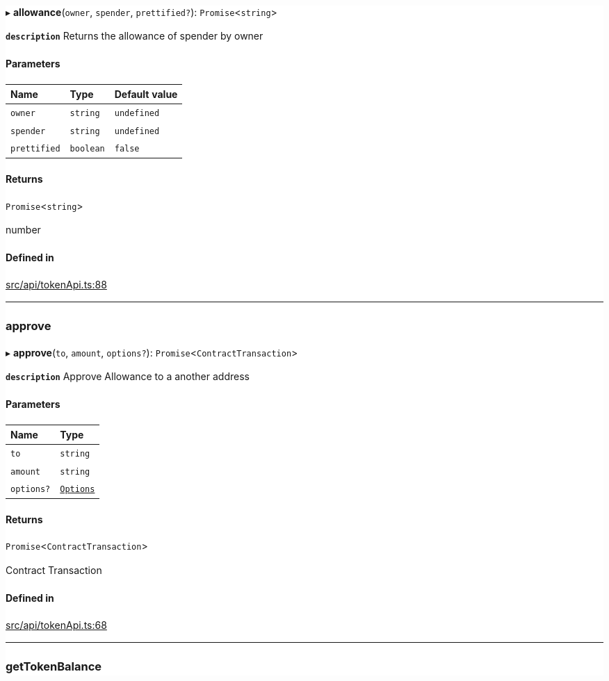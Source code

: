 ▸ **allowance**(`owner`, `spender`, `prettified?`): `Promise`<`string`\>

**`description`** Returns the allowance of spender by owner

#### Parameters

| Name | Type | Default value |
| :------ | :------ | :------ |
| `owner` | `string` | `undefined` |
| `spender` | `string` | `undefined` |
| `prettified` | `boolean` | `false` |

#### Returns

`Promise`<`string`\>

number

#### Defined in

[src/api/tokenApi.ts:88](https://github.com/sublime-finance/sublime-sdk/blob/cbfce7e/src/api/tokenApi.ts#L88)

___

### approve

▸ **approve**(`to`, `amount`, `options?`): `Promise`<`ContractTransaction`\>

**`description`** Approve Allowance to a another address

#### Parameters

| Name | Type |
| :------ | :------ |
| `to` | `string` |
| `amount` | `string` |
| `options?` | [`Options`](../interfaces/types_Types.Options.md) |

#### Returns

`Promise`<`ContractTransaction`\>

Contract Transaction

#### Defined in

[src/api/tokenApi.ts:68](https://github.com/sublime-finance/sublime-sdk/blob/cbfce7e/src/api/tokenApi.ts#L68)

___

### getTokenBalance
